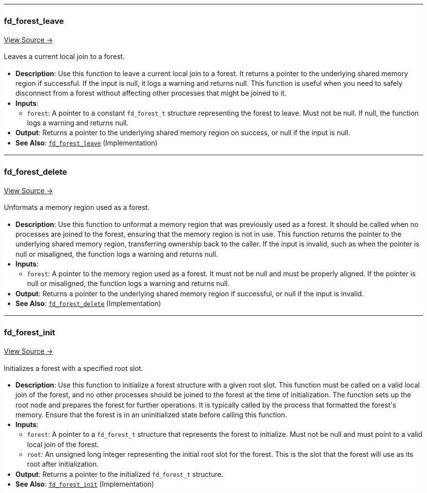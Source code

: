
---
### fd\_forest\_leave
[View Source →](<../../../../../src/discof/forest/fd_forest.h#L253>)

Leaves a current local join to a forest.
- **Description**: Use this function to leave a current local join to a forest. It returns a pointer to the underlying shared memory region if successful. If the input is null, it logs a warning and returns null. This function is useful when you need to safely disconnect from a forest without affecting other processes that might be joined to it.
- **Inputs**:
    - `forest`: A pointer to a constant `fd_forest_t` structure representing the forest to leave. Must not be null. If null, the function logs a warning and returns null.
- **Output**: Returns a pointer to the underlying shared memory region on success, or null if the input is null.
- **See Also**: [`fd_forest_leave`](<fd_forest.c.md#fd_forest_leave>)  (Implementation)


---
### fd\_forest\_delete
[View Source →](<../../../../../src/discof/forest/fd_forest.h#L263>)

Unformats a memory region used as a forest.
- **Description**: Use this function to unformat a memory region that was previously used as a forest. It should be called when no processes are joined to the forest, ensuring that the memory region is not in use. This function returns the pointer to the underlying shared memory region, transferring ownership back to the caller. If the input is invalid, such as when the pointer is null or misaligned, the function logs a warning and returns null.
- **Inputs**:
    - `forest`: A pointer to the memory region used as a forest. It must not be null and must be properly aligned. If the pointer is null or misaligned, the function logs a warning and returns null.
- **Output**: Returns a pointer to the underlying shared memory region if successful, or null if the input is invalid.
- **See Also**: [`fd_forest_delete`](<fd_forest.c.md#fd_forest_delete>)  (Implementation)


---
### fd\_forest\_init
[View Source →](<../../../../../src/discof/forest/fd_forest.h#L274>)

Initializes a forest with a specified root slot.
- **Description**: Use this function to initialize a forest structure with a given root slot. This function must be called on a valid local join of the forest, and no other processes should be joined to the forest at the time of initialization. The function sets up the root node and prepares the forest for further operations. It is typically called by the process that formatted the forest's memory. Ensure that the forest is in an uninitialized state before calling this function.
- **Inputs**:
    - `forest`: A pointer to a `fd_forest_t` structure that represents the forest to initialize. Must not be null and must point to a valid local join of the forest.
    - `root`: An unsigned long integer representing the initial root slot for the forest. This is the slot that the forest will use as its root after initialization.
- **Output**: Returns a pointer to the initialized `fd_forest_t` structure.
- **See Also**: [`fd_forest_init`](<fd_forest.c.md#fd_forest_init>)  (Implementation)
